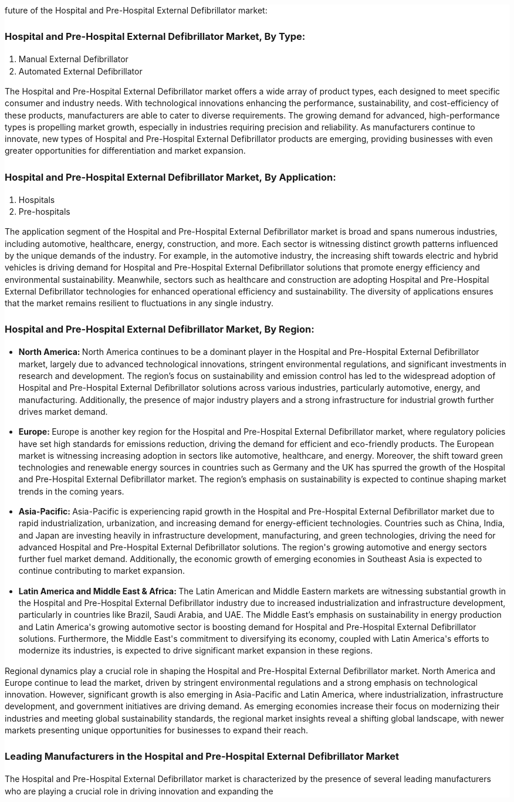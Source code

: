 future of the Hospital and Pre-Hospital External Defibrillator market:</p><h3><strong>Hospital and Pre-Hospital External Defibrillator Market, By Type:<br /></strong></h3><ol><li>Manual External Defibrillator<li> Automated External Defibrillator</li></ol><p>The Hospital and Pre-Hospital External Defibrillator market offers a wide array of product types, each designed to meet specific consumer and industry needs. With technological innovations enhancing the performance, sustainability, and cost-efficiency of these products, manufacturers are able to cater to diverse requirements. The growing demand for advanced, high-performance types is propelling market growth, especially in industries requiring precision and reliability. As manufacturers continue to innovate, new types of Hospital and Pre-Hospital External Defibrillator products are emerging, providing businesses with even greater opportunities for differentiation and market expansion.</p><h3>Hospital and Pre-Hospital External Defibrillator Market,&nbsp;By Application:</h3><ol><li>Hospitals<li> Pre-hospitals</li></ol><p>The application segment of the Hospital and Pre-Hospital External Defibrillator market is broad and spans numerous industries, including automotive, healthcare, energy, construction, and more. Each sector is witnessing distinct growth patterns influenced by the unique demands of the industry. For example, in the automotive industry, the increasing shift towards electric and hybrid vehicles is driving demand for Hospital and Pre-Hospital External Defibrillator solutions that promote energy efficiency and environmental sustainability. Meanwhile, sectors such as healthcare and construction are adopting Hospital and Pre-Hospital External Defibrillator technologies for enhanced operational efficiency and sustainability. The diversity of applications ensures that the market remains resilient to fluctuations in any single industry.</p><h3>Hospital and Pre-Hospital External Defibrillator Market, By Region:</h3><ul><li><p><strong>North America:&nbsp;</strong>North America continues to be a dominant player in the Hospital and Pre-Hospital External Defibrillator market, largely due to advanced technological innovations, stringent environmental regulations, and significant investments in research and development. The region&rsquo;s focus on sustainability and emission control has led to the widespread adoption of Hospital and Pre-Hospital External Defibrillator solutions across various industries, particularly automotive, energy, and manufacturing. Additionally, the presence of major industry players and a strong infrastructure for industrial growth further drives market demand.</p></li><li><p><strong><strong>Europe:&nbsp;</strong></strong>Europe is another key region for the Hospital and Pre-Hospital External Defibrillator market, where regulatory policies have set high standards for emissions reduction, driving the demand for efficient and eco-friendly products. The European market is witnessing increasing adoption in sectors like automotive, healthcare, and energy. Moreover, the shift toward green technologies and renewable energy sources in countries such as Germany and the UK has spurred the growth of the Hospital and Pre-Hospital External Defibrillator market. The region&rsquo;s emphasis on sustainability is expected to continue shaping market trends in the coming years.</p></li><li><p><strong><strong>Asia-Pacific:&nbsp;</strong></strong>Asia-Pacific is experiencing rapid growth in the Hospital and Pre-Hospital External Defibrillator market due to rapid industrialization, urbanization, and increasing demand for energy-efficient technologies. Countries such as China, India, and Japan are investing heavily in infrastructure development, manufacturing, and green technologies, driving the need for advanced Hospital and Pre-Hospital External Defibrillator solutions. The region's growing automotive and energy sectors further fuel market demand. Additionally, the economic growth of emerging economies in Southeast Asia is expected to continue contributing to market expansion.</p></li><li><p><strong><strong>Latin America and Middle East &amp; Africa:&nbsp;</strong></strong>The Latin American and Middle Eastern markets are witnessing substantial growth in the Hospital and Pre-Hospital External Defibrillator industry due to increased industrialization and infrastructure development, particularly in countries like Brazil, Saudi Arabia, and UAE. The Middle East&rsquo;s emphasis on sustainability in energy production and Latin America's growing automotive sector is boosting demand for Hospital and Pre-Hospital External Defibrillator solutions. Furthermore, the Middle East's commitment to diversifying its economy, coupled with Latin America's efforts to modernize its industries, is expected to drive significant market expansion in these regions.</p></li></ul><p>Regional dynamics play a crucial role in shaping the Hospital and Pre-Hospital External Defibrillator market. North America and Europe continue to lead the market, driven by stringent environmental regulations and a strong emphasis on technological innovation. However, significant growth is also emerging in Asia-Pacific and Latin America, where industrialization, infrastructure development, and government initiatives are driving demand. As emerging economies increase their focus on modernizing their industries and meeting global sustainability standards, the regional market insights reveal a shifting global landscape, with newer markets presenting unique opportunities for businesses to expand their reach.</p><h3><strong>Leading Manufacturers in the Hospital and Pre-Hospital External Defibrillator Market</strong></h3><p>The Hospital and Pre-Hospital External Defibrillator market is characterized by the presence of several leading manufacturers who are playing a crucial role in driving innovation and expanding the